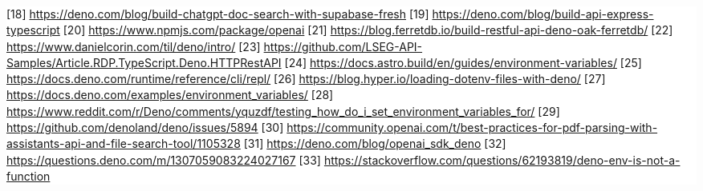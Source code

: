 [18] https://deno.com/blog/build-chatgpt-doc-search-with-supabase-fresh
[19] https://deno.com/blog/build-api-express-typescript
[20] https://www.npmjs.com/package/openai
[21] https://blog.ferretdb.io/build-restful-api-deno-oak-ferretdb/
[22] https://www.danielcorin.com/til/deno/intro/
[23] https://github.com/LSEG-API-Samples/Article.RDP.TypeScript.Deno.HTTPRestAPI
[24] https://docs.astro.build/en/guides/environment-variables/
[25] https://docs.deno.com/runtime/reference/cli/repl/
[26] https://blog.hyper.io/loading-dotenv-files-with-deno/
[27] https://docs.deno.com/examples/environment_variables/
[28] https://www.reddit.com/r/Deno/comments/yquzdf/testing_how_do_i_set_environment_variables_for/
[29] https://github.com/denoland/deno/issues/5894
[30] https://community.openai.com/t/best-practices-for-pdf-parsing-with-assistants-api-and-file-search-tool/1105328
[31] https://deno.com/blog/openai_sdk_deno
[32] https://questions.deno.com/m/1307059083224027167
[33] https://stackoverflow.com/questions/62193819/deno-env-is-not-a-function
 